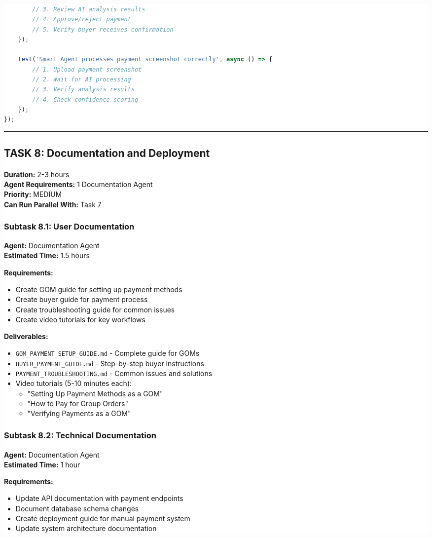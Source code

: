 ```typescript
        // 3. Review AI analysis results
        // 4. Approve/reject payment
        // 5. Verify buyer receives confirmation
    });
    
    test('Smart Agent processes payment screenshot correctly', async () => {
        // 1. Upload payment screenshot
        // 2. Wait for AI processing
        // 3. Verify analysis results
        // 4. Check confidence scoring
    });
});
```

---

## TASK 8: Documentation and Deployment
**Duration:** 2-3 hours  
**Agent Requirements:** 1 Documentation Agent  
**Priority:** MEDIUM  
**Can Run Parallel With:** Task 7

### Subtask 8.1: User Documentation
**Agent:** Documentation Agent  
**Estimated Time:** 1.5 hours

**Requirements:**
- Create GOM guide for setting up payment methods
- Create buyer guide for payment process
- Create troubleshooting guide for common issues
- Create video tutorials for key workflows

**Deliverables:**
- `GOM_PAYMENT_SETUP_GUIDE.md` - Complete guide for GOMs
- `BUYER_PAYMENT_GUIDE.md` - Step-by-step buyer instructions
- `PAYMENT_TROUBLESHOOTING.md` - Common issues and solutions
- Video tutorials (5-10 minutes each):
  - "Setting Up Payment Methods as a GOM"
  - "How to Pay for Group Orders"
  - "Verifying Payments as a GOM"

### Subtask 8.2: Technical Documentation
**Agent:** Documentation Agent  
**Estimated Time:** 1 hour

**Requirements:**
- Update API documentation with payment endpoints
- Document database schema changes
- Create deployment guide for manual payment system
- Update system architecture documentation
